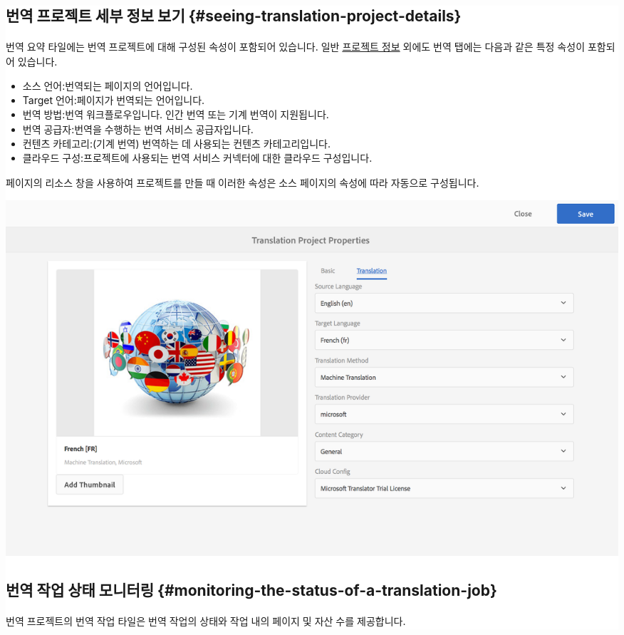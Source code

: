 ## 번역 프로젝트 세부 정보 보기 {#seeing-translation-project-details}

번역 요약 타일에는 번역 프로젝트에 대해 구성된 속성이 포함되어 있습니다. 일반 [프로젝트 정보](/help/sites-authoring/projects.md#project-info) 외에도 번역 탭에는 다음과 같은 특정 속성이 포함되어 있습니다.

* 소스 언어:번역되는 페이지의 언어입니다.
* Target 언어:페이지가 번역되는 언어입니다.
* 번역 방법:번역 워크플로우입니다. 인간 번역 또는 기계 번역이 지원됩니다.
* 번역 공급자:번역을 수행하는 번역 서비스 공급자입니다.
* 컨텐츠 카테고리:(기계 번역) 번역하는 데 사용되는 컨텐츠 카테고리입니다.
* 클라우드 구성:프로젝트에 사용되는 번역 서비스 커넥터에 대한 클라우드 구성입니다.

페이지의 리소스 창을 사용하여 프로젝트를 만들 때 이러한 속성은 소스 페이지의 속성에 따라 자동으로 구성됩니다.

![chlimage_1-258](assets/chlimage_1-258.png)

## 번역 작업 상태 모니터링 {#monitoring-the-status-of-a-translation-job}

번역 프로젝트의 번역 작업 타일은 번역 작업의 상태와 작업 내의 페이지 및 자산 수를 제공합니다.
